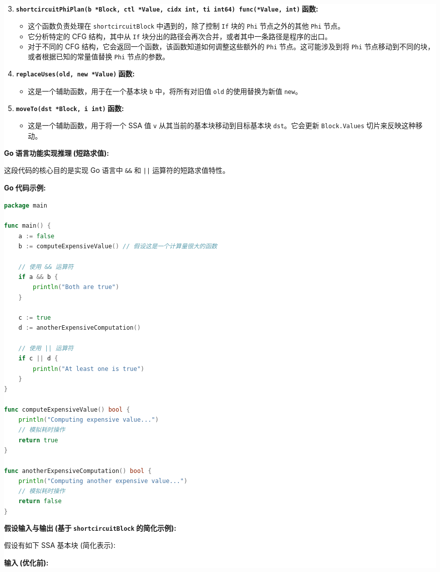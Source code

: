 3. **`shortcircuitPhiPlan(b *Block, ctl *Value, cidx int, ti int64) func(*Value, int)` 函数:**
   - 这个函数负责处理在 `shortcircuitBlock` 中遇到的，除了控制 `If` 块的 `Phi` 节点之外的其他 `Phi` 节点。
   - 它分析特定的 CFG 结构，其中从 `If` 块分出的路径会再次合并，或者其中一条路径是程序的出口。
   - 对于不同的 CFG 结构，它会返回一个函数，该函数知道如何调整这些额外的 `Phi` 节点。这可能涉及到将 `Phi` 节点移动到不同的块，或者根据已知的常量值替换 `Phi` 节点的参数。

4. **`replaceUses(old, new *Value)` 函数:**
   - 这是一个辅助函数，用于在一个基本块 `b` 中，将所有对旧值 `old` 的使用替换为新值 `new`。

5. **`moveTo(dst *Block, i int)` 函数:**
   - 这是一个辅助函数，用于将一个 SSA 值 `v` 从其当前的基本块移动到目标基本块 `dst`。它会更新 `Block.Values` 切片来反映这种移动。

**Go 语言功能实现推理 (短路求值):**

这段代码的核心目的是实现 Go 语言中 `&&` 和 `||` 运算符的短路求值特性。

**Go 代码示例:**

```go
package main

func main() {
	a := false
	b := computeExpensiveValue() // 假设这是一个计算量很大的函数

	// 使用 && 运算符
	if a && b {
		println("Both are true")
	}

	c := true
	d := anotherExpensiveComputation()

	// 使用 || 运算符
	if c || d {
		println("At least one is true")
	}
}

func computeExpensiveValue() bool {
	println("Computing expensive value...")
	// 模拟耗时操作
	return true
}

func anotherExpensiveComputation() bool {
	println("Computing another expensive value...")
	// 模拟耗时操作
	return false
}
```

**假设输入与输出 (基于 `shortcircuitBlock` 的简化示例):**

假设有如下 SSA 基本块 (简化表示):

**输入 (优化前):**
